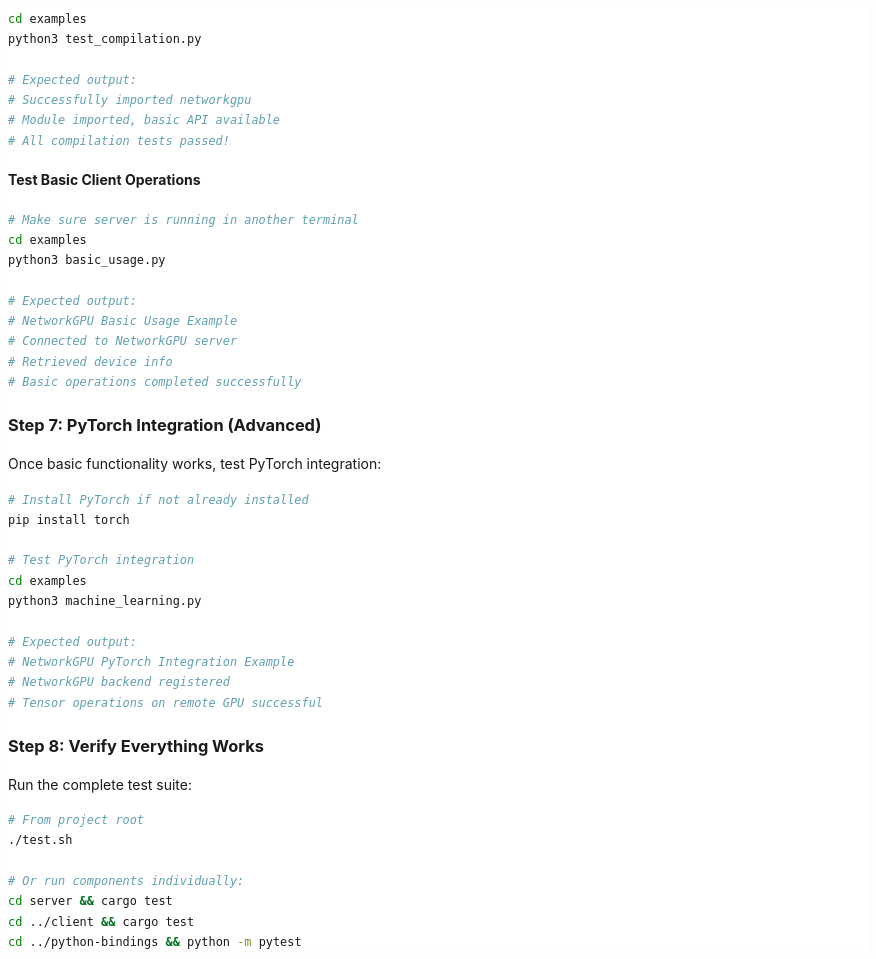 ```bash
cd examples
python3 test_compilation.py

# Expected output:
# Successfully imported networkgpu
# Module imported, basic API available  
# All compilation tests passed!
```

#### Test Basic Client Operations

```bash
# Make sure server is running in another terminal
cd examples
python3 basic_usage.py

# Expected output:
# NetworkGPU Basic Usage Example
# Connected to NetworkGPU server
# Retrieved device info
# Basic operations completed successfully
```

### Step 7: PyTorch Integration (Advanced)

Once basic functionality works, test PyTorch integration:

```bash
# Install PyTorch if not already installed
pip install torch

# Test PyTorch integration
cd examples
python3 machine_learning.py

# Expected output:
# NetworkGPU PyTorch Integration Example  
# NetworkGPU backend registered
# Tensor operations on remote GPU successful
```

### Step 8: Verify Everything Works

Run the complete test suite:

```bash
# From project root
./test.sh

# Or run components individually:
cd server && cargo test
cd ../client && cargo test  
cd ../python-bindings && python -m pytest
```
